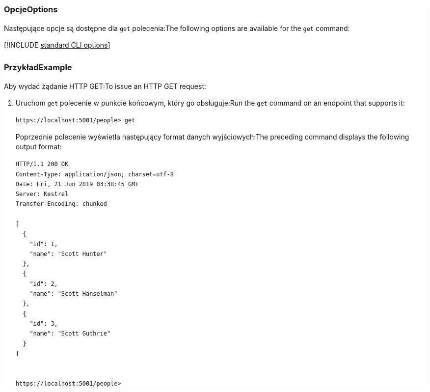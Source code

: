 ### <a name="options"></a><span data-ttu-id="d8c0a-232">Opcje</span><span class="sxs-lookup"><span data-stu-id="d8c0a-232">Options</span></span>

<span data-ttu-id="d8c0a-233">Następujące opcje są dostępne dla `get` polecenia:</span><span class="sxs-lookup"><span data-stu-id="d8c0a-233">The following options are available for the `get` command:</span></span>

[!INCLUDE [standard CLI options](~/includes/http-repl/standard-options.md)]

### <a name="example"></a><span data-ttu-id="d8c0a-234">Przykład</span><span class="sxs-lookup"><span data-stu-id="d8c0a-234">Example</span></span>

<span data-ttu-id="d8c0a-235">Aby wydać żądanie HTTP GET:</span><span class="sxs-lookup"><span data-stu-id="d8c0a-235">To issue an HTTP GET request:</span></span>

1. <span data-ttu-id="d8c0a-236">Uruchom `get` polecenie w punkcie końcowym, który go obsługuje:</span><span class="sxs-lookup"><span data-stu-id="d8c0a-236">Run the `get` command on an endpoint that supports it:</span></span>

    ```console
    https://localhost:5001/people> get
    ```

    <span data-ttu-id="d8c0a-237">Poprzednie polecenie wyświetla następujący format danych wyjściowych:</span><span class="sxs-lookup"><span data-stu-id="d8c0a-237">The preceding command displays the following output format:</span></span>

    ```console
    HTTP/1.1 200 OK
    Content-Type: application/json; charset=utf-8
    Date: Fri, 21 Jun 2019 03:38:45 GMT
    Server: Kestrel
    Transfer-Encoding: chunked

    [
      {
        "id": 1,
        "name": "Scott Hunter"
      },
      {
        "id": 2,
        "name": "Scott Hanselman"
      },
      {
        "id": 3,
        "name": "Scott Guthrie"
      }
    ]


    https://localhost:5001/people>
    ```
